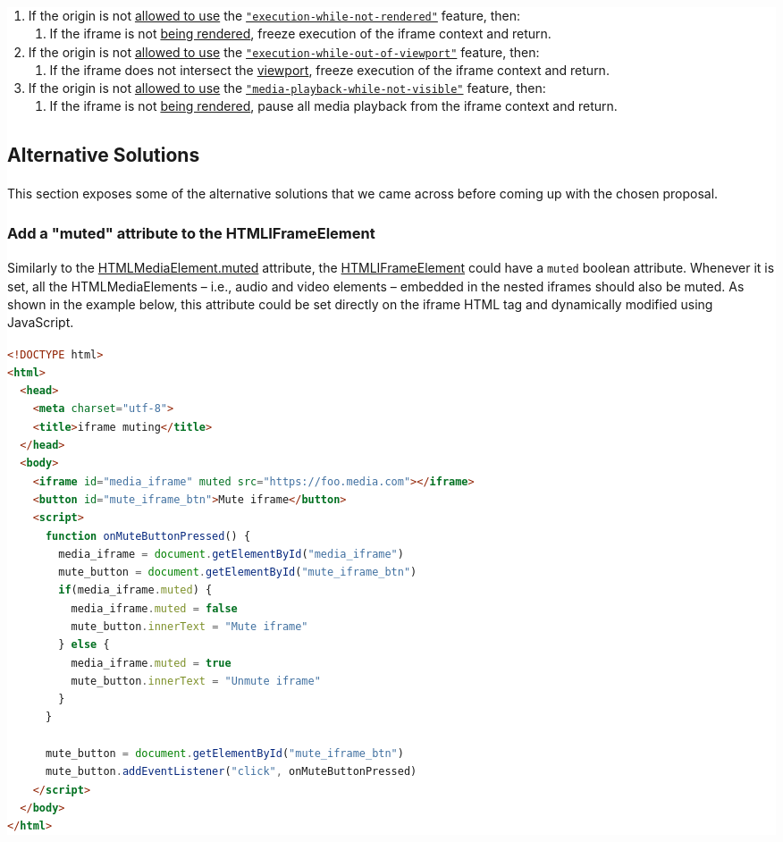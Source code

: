 1. If the origin is not [allowed to use] the [`"execution-while-not-rendered"`] feature, then:
    1. If the iframe is not [being rendered], freeze execution of the iframe context and return. 
2. If the origin is not [allowed to use] the [`"execution-while-out-of-viewport"`] feature, then:
    1. If the iframe does not intersect the [viewport], freeze execution of the iframe context and return.
3. If the origin is not [allowed to use] the [`"media-playback-while-not-visible"`](#proposed-solution-media-playback-while-not-visible-permission-policy) feature, then:
    1. If the iframe is not [being rendered], pause all media playback from the iframe context and return.

## Alternative Solutions

This section exposes some of the alternative solutions that we came across before coming up with the chosen proposal.

### Add a "muted" attribute to the HTMLIFrameElement 

Similarly to the [HTMLMediaElement.muted](https://html.spec.whatwg.org/multipage/media.html#htmlmediaelement) attribute, the [HTMLIFrameElement](https://www.w3.org/TR/2011/WD-html5-20110525/the-iframe-element.html#the-iframe-element) could have a `muted` boolean attribute. Whenever it is set, all the HTMLMediaElements – i.e., audio and video elements – embedded in the nested iframes should also be muted. As shown in the example below, this attribute could be set directly on the iframe HTML tag and dynamically modified using JavaScript.

```html
<!DOCTYPE html> 
<html> 
  <head> 
    <meta charset="utf-8"> 
    <title>iframe muting</title> 
  </head> 
  <body> 
    <iframe id="media_iframe" muted src="https://foo.media.com"></iframe> 
    <button id="mute_iframe_btn">Mute iframe</button> 
    <script> 
      function onMuteButtonPressed() { 
        media_iframe = document.getElementById("media_iframe") 
        mute_button = document.getElementById("mute_iframe_btn") 
        if(media_iframe.muted) { 
          media_iframe.muted = false 
          mute_button.innerText = "Mute iframe" 
        } else { 
          media_iframe.muted = true 
          mute_button.innerText = "Unmute iframe" 
        } 
      } 

      mute_button = document.getElementById("mute_iframe_btn") 
      mute_button.addEventListener("click", onMuteButtonPressed) 
    </script> 
  </body> 
</html> 
```


[AudioContext constructor]: https://webaudio.github.io/web-audio-api/#dom-audiocontext-audiocontext
[allowed to play]: https://html.spec.whatwg.org/multipage/media.html#allowed-to-play
[allowed to start]: https://webaudio.github.io/web-audio-api/#allowed-to-start
[allowed to use]: https://html.spec.whatwg.org/multipage/iframe-embed-object.html#allowed-to-use
[`autoplay` permission policy]: https://developer.mozilla.org/en-US/docs/Web/HTTP/Headers/Permissions-Policy/autoplay
[being rendered]: https://html.spec.whatwg.org/multipage/rendering.html#being-rendered
[`"execution-while-not-rendered"`]: https://wicg.github.io/page-lifecycle/#execution-while-not-rendered
[`"execution-while-out-of-viewport"`]: https://wicg.github.io/page-lifecycle/#execution-while-out-of-viewport
[`"interrupted"`]: https://github.com/MicrosoftEdge/MSEdgeExplainers/blob/main/AudioContextInterruptedState/explainer.md
[`"interrupted"` SpeechSynthesisErrorCode]: ttps://wicg.github.io/speech-api/#dom-speechsynthesiserrorcode-interrupted
[IntersectionObserver API]: https://w3c.github.io/IntersectionObserver/#intersection-observer-interface
[`"not-allowed"` SpeechSynthesisErrorCode]: https://wicg.github.io/speech-api/#dom-speechsynthesiserrorcode-not-allowed
[Page Lifecycle API]: https://wicg.github.io/page-lifecycle/#feature-policies
[permission policy]: https://www.w3.org/TR/permissions-policy/
[`pause()`]: https://html.spec.whatwg.org/multipage/media.html#dom-media-pause
[`play()`]: https://html.spec.whatwg.org/multipage/media.html#dom-media-play
[`SpeechSynthesisUtterance`]: https://wicg.github.io/speech-api/#speechsynthesisutterance
[SpeechSynthesis interface]: https://wicg.github.io/speech-api/#tts-section
[`statechange`]: https://webaudio.github.io/web-audio-api/#eventdef-baseaudiocontext-statechange
[`"suspended"`]: https://webaudio.github.io/web-audio-api/#dom-audiocontextstate-suspended
[`resume()`]: https://webaudio.github.io/web-audio-api/#dom-audiocontext-resume
[`"running"`]: https://webaudio.github.io/web-audio-api/#dom-audiocontextstate-running
[viewport]: https://www.w3.org/TR/CSS2/visuren.html#viewport
[Web Speech API]: https://wicg.github.io/speech-api/
[`window.speechSynthesis.speak`]: https://wicg.github.io/speech-api/#dom-speechsynthesis-speak